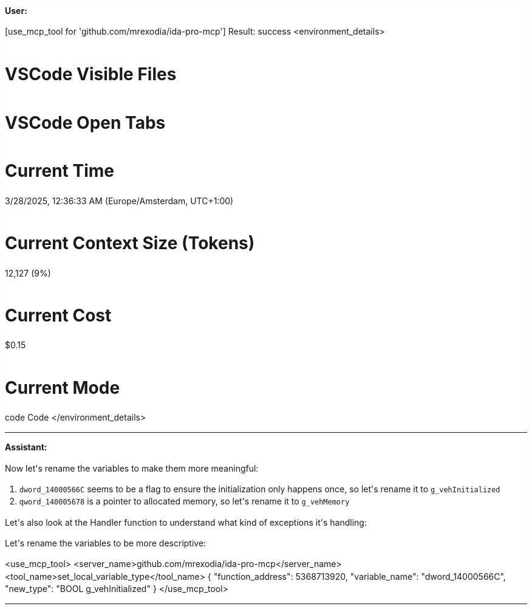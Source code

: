 
**User:**

[use_mcp_tool for 'github.com/mrexodia/ida-pro-mcp'] Result:
success
<environment_details>
# VSCode Visible Files


# VSCode Open Tabs


# Current Time
3/28/2025, 12:36:33 AM (Europe/Amsterdam, UTC+1:00)

# Current Context Size (Tokens)
12,127 (9%)

# Current Cost
$0.15

# Current Mode
<slug>code</slug>
<name>Code</name>
</environment_details>

---

**Assistant:**

<thinking>
Now let's rename the variables to make them more meaningful:

1. `dword_14000566C` seems to be a flag to ensure the initialization only happens once, so let's rename it to `g_vehInitialized`
2. `qword_140005678` is a pointer to allocated memory, so let's rename it to `g_vehMemory`

Let's also look at the Handler function to understand what kind of exceptions it's handling:
</thinking>

Let's rename the variables to be more descriptive:

<use_mcp_tool>
<server_name>github.com/mrexodia/ida-pro-mcp</server_name>
<tool_name>set_local_variable_type</tool_name>
<arguments>
{
  "function_address": 5368713920,
  "variable_name": "dword_14000566C",
  "new_type": "BOOL g_vehInitialized"
}
</arguments>
</use_mcp_tool>

---